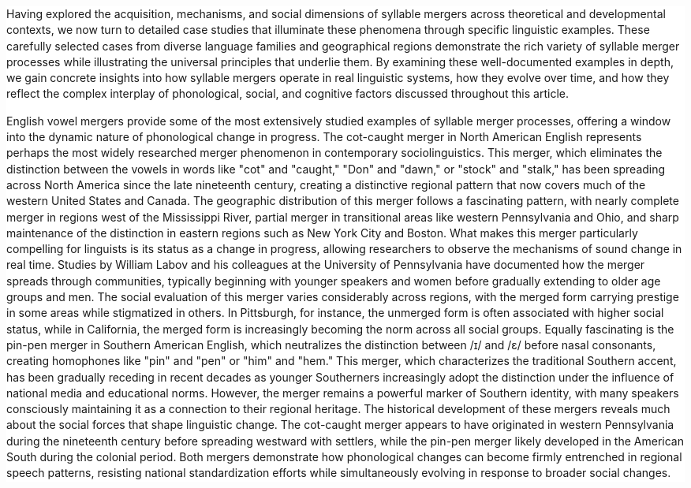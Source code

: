 Having explored the acquisition, mechanisms, and social dimensions of syllable mergers across theoretical and developmental contexts, we now turn to detailed case studies that illuminate these phenomena through specific linguistic examples. These carefully selected cases from diverse language families and geographical regions demonstrate the rich variety of syllable merger processes while illustrating the universal principles that underlie them. By examining these well-documented examples in depth, we gain concrete insights into how syllable mergers operate in real linguistic systems, how they evolve over time, and how they reflect the complex interplay of phonological, social, and cognitive factors discussed throughout this article.

English vowel mergers provide some of the most extensively studied examples of syllable merger processes, offering a window into the dynamic nature of phonological change in progress. The cot-caught merger in North American English represents perhaps the most widely researched merger phenomenon in contemporary sociolinguistics. This merger, which eliminates the distinction between the vowels in words like "cot" and "caught," "Don" and "dawn," or "stock" and "stalk," has been spreading across North America since the late nineteenth century, creating a distinctive regional pattern that now covers much of the western United States and Canada. The geographic distribution of this merger follows a fascinating pattern, with nearly complete merger in regions west of the Mississippi River, partial merger in transitional areas like western Pennsylvania and Ohio, and sharp maintenance of the distinction in eastern regions such as New York City and Boston. What makes this merger particularly compelling for linguists is its status as a change in progress, allowing researchers to observe the mechanisms of sound change in real time. Studies by William Labov and his colleagues at the University of Pennsylvania have documented how the merger spreads through communities, typically beginning with younger speakers and women before gradually extending to older age groups and men. The social evaluation of this merger varies considerably across regions, with the merged form carrying prestige in some areas while stigmatized in others. In Pittsburgh, for instance, the unmerged form is often associated with higher social status, while in California, the merged form is increasingly becoming the norm across all social groups. Equally fascinating is the pin-pen merger in Southern American English, which neutralizes the distinction between /ɪ/ and /ɛ/ before nasal consonants, creating homophones like "pin" and "pen" or "him" and "hem." This merger, which characterizes the traditional Southern accent, has been gradually receding in recent decades as younger Southerners increasingly adopt the distinction under the influence of national media and educational norms. However, the merger remains a powerful marker of Southern identity, with many speakers consciously maintaining it as a connection to their regional heritage. The historical development of these mergers reveals much about the social forces that shape linguistic change. The cot-caught merger appears to have originated in western Pennsylvania during the nineteenth century before spreading westward with settlers, while the pin-pen merger likely developed in the American South during the colonial period. Both mergers demonstrate how phonological changes can become firmly entrenched in regional speech patterns, resisting national standardization efforts while simultaneously evolving in response to broader social changes.
